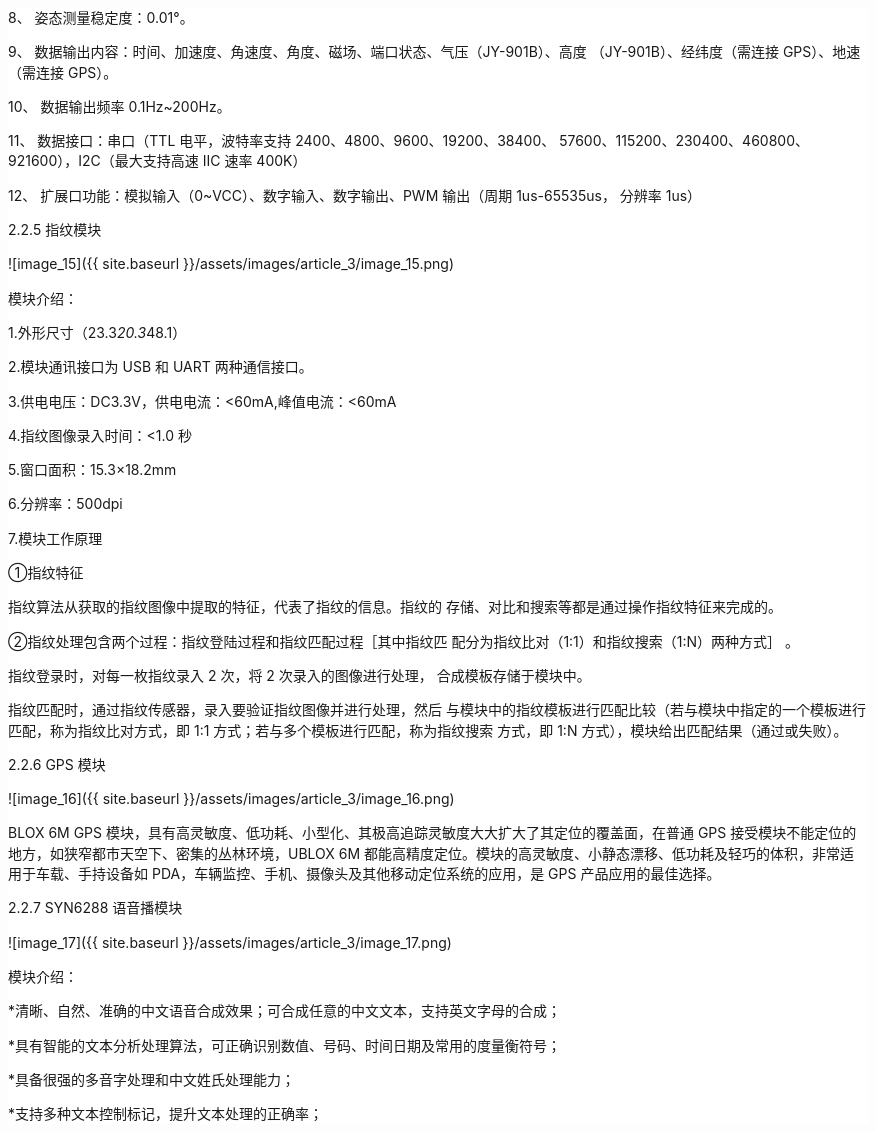 8、 姿态测量稳定度：0.01&deg;。

9、 数据输出内容：时间、加速度、角速度、角度、磁场、端口状态、气压（JY-901B）、高度 （JY-901B）、经纬度（需连接 GPS）、地速（需连接 GPS）。

10、 数据输出频率 0.1Hz~200Hz。

11、 数据接口：串口（TTL 电平，波特率支持 2400、4800、9600、19200、38400、 57600、115200、230400、460800、921600），I2C（最大支持高速 IIC 速率 400K）

12、 扩展口功能：模拟输入（0~VCC）、数字输入、数字输出、PWM 输出（周期 1us-65535us， 分辨率 1us）

2.2.5 指纹模块

![image_15]({{ site.baseurl }}/assets/images/article_3/image_15.png)

模块介绍：

1.外形尺寸（23.3*20.3*48.1）

2.模块通讯接口为 USB 和 UART 两种通信接口。

3.供电电压：DC3.3V，供电电流：&lt;60mA,峰值电流：&lt;60mA

4.指纹图像录入时间：&lt;1.0 秒

5.窗口面积：15.3&times;18.2mm

6.分辨率：500dpi

7.模块工作原理

①指纹特征

指纹算法从获取的指纹图像中提取的特征，代表了指纹的信息。指纹的 存储、对比和搜索等都是通过操作指纹特征来完成的。

②指纹处理包含两个过程：指纹登陆过程和指纹匹配过程［其中指纹匹 配分为指纹比对（1:1）和指纹搜索（1:N）两种方式］ 。

指纹登录时，对每一枚指纹录入 2 次，将 2 次录入的图像进行处理， 合成模板存储于模块中。

指纹匹配时，通过指纹传感器，录入要验证指纹图像并进行处理，然后 与模块中的指纹模板进行匹配比较（若与模块中指定的一个模板进行匹配，称为指纹比对方式，即 1:1 方式；若与多个模板进行匹配，称为指纹搜索 方式，即 1:N 方式），模块给出匹配结果（通过或失败）。

2.2.6 GPS 模块

![image_16]({{ site.baseurl }}/assets/images/article_3/image_16.png)

BLOX 6M GPS 模块，具有高灵敏度、低功耗、小型化、其极高追踪灵敏度大大扩大了其定位的覆盖面，在普通 GPS 接受模块不能定位的地方，如狭窄都市天空下、密集的丛林环境，UBLOX 6M 都能高精度定位。模块的高灵敏度、小静态漂移、低功耗及轻巧的体积，非常适用于车载、手持设备如 PDA，车辆监控、手机、摄像头及其他移动定位系统的应用，是 GPS 产品应用的最佳选择。

2.2.7 SYN6288 语音播模块

![image_17]({{ site.baseurl }}/assets/images/article_3/image_17.png)

模块介绍：

*清晰、自然、准确的中文语音合成效果；可合成任意的中文文本，支持英文字母的合成；

*具有智能的文本分析处理算法，可正确识别数值、号码、时间日期及常用的度量衡符号；

*具备很强的多音字处理和中文姓氏处理能力；

*支持多种文本控制标记，提升文本处理的正确率；
